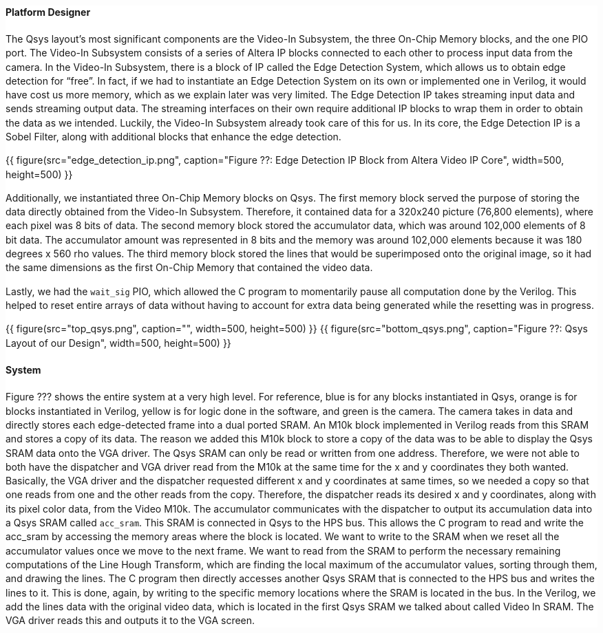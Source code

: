 

#### Platform Designer
The Qsys layout’s most significant components are the Video-In Subsystem, the three On-Chip Memory blocks, and the one PIO port. The Video-In Subsystem consists of a series of Altera IP blocks connected to each other to process input data from the camera. In the Video-In Subsystem, there is a block of IP called the Edge Detection System, which allows us to obtain edge detection for “free”. In fact, if we had to instantiate an Edge Detection System on its own or implemented one in Verilog, it would have cost us more memory, which as we explain later was very limited. The Edge Detection IP takes streaming input data and sends streaming output data. The streaming interfaces on their own require additional IP blocks to wrap them in order to obtain the data as we intended. Luckily, the Video-In Subsystem already took care of this for us. In its core, the Edge Detection IP is a Sobel Filter, along with additional blocks that enhance the edge detection. 

{{ figure(src="edge_detection_ip.png", caption="Figure ??: Edge Detection IP Block from Altera Video IP Core", width=500, height=500) }}

Additionally, we instantiated three On-Chip Memory blocks on Qsys. The first memory block served the purpose of storing the data directly obtained from the Video-In Subsystem. Therefore, it contained data for a 320x240 picture (76,800 elements), where each pixel was 8 bits of data. The second memory block stored the accumulator data, which was around 102,000 elements of 8 bit data. The accumulator amount was represented in 8 bits and the memory was around 102,000 elements because it was 180 degrees x 560 rho values. The third memory block stored the lines that would be superimposed onto the original image, so it had the same dimensions as the first On-Chip Memory that contained the video data.

Lastly, we had the `wait_sig` PIO, which allowed the C program to momentarily pause all computation done by the Verilog. This helped to reset entire arrays of data without having to account for extra data being generated while the resetting was in progress. 

{{ figure(src="top_qsys.png", caption="", width=500, height=500) }}
{{ figure(src="bottom_qsys.png", caption="Figure ??: Qsys Layout of our Design", width=500, height=500) }}



#### System

Figure ??? shows the entire system at a very high level. For reference, blue is for any blocks instantiated in Qsys, orange is for blocks instantiated in Verilog, yellow is for logic done in the software, and green is the camera. The camera takes in data and directly stores each edge-detected frame into a dual ported SRAM. An M10k block implemented in Verilog reads from this SRAM and stores a copy of its data. The reason we added this M10k block to store a copy of the data was to be able to display the Qsys SRAM data onto the VGA driver. The Qsys SRAM can only be read or written from one address. Therefore, we were not able to both have the dispatcher and VGA driver read from the M10k at the same time for the x and y coordinates they both wanted. Basically, the VGA driver and the dispatcher requested different x and y coordinates at same times, so we needed a copy so that one reads from one and the other reads from the copy. Therefore, the dispatcher reads its desired x and y coordinates, along with its pixel color data, from the Video M10k. The accumulator communicates with the dispatcher to output its accumulation data into a Qsys SRAM called `acc_sram`. This SRAM is connected in Qsys to the HPS bus. This allows the C program to read and write the acc_sram by accessing the memory areas where the block is located. We want to write to the SRAM when we reset all the accumulator values once we move to the next frame. We want to read from the SRAM to perform the necessary remaining computations of the Line Hough Transform, which are finding the local maximum of the accumulator values, sorting through them, and drawing the lines. The C program then directly accesses another Qsys SRAM that is connected to the HPS bus and writes the lines to it. This is done, again, by writing to the specific memory locations where the SRAM is located in the bus. In the Verilog, we add the lines data with the original video data, which is located in the first Qsys SRAM we talked about called Video In SRAM. The VGA driver reads this and outputs it to the VGA screen. 
